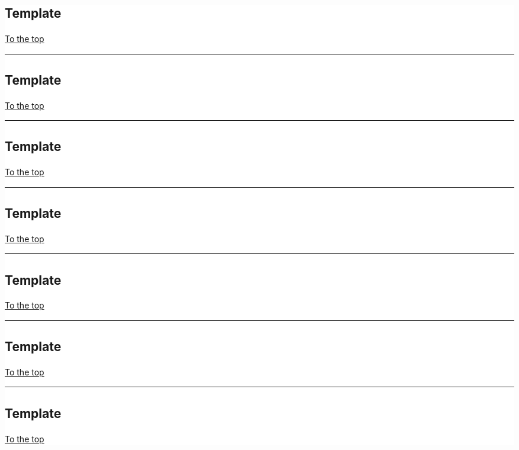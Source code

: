 ## Template
[To the top](#index)

```TypeScript

```

---
## Template
[To the top](#index)

```TypeScript

```

---
## Template
[To the top](#index)

```TypeScript

```

---
## Template
[To the top](#index)

```TypeScript

```

---
## Template
[To the top](#index)

```TypeScript

```

---
## Template
[To the top](#index)

```TypeScript

```

---
## Template
[To the top](#index)
